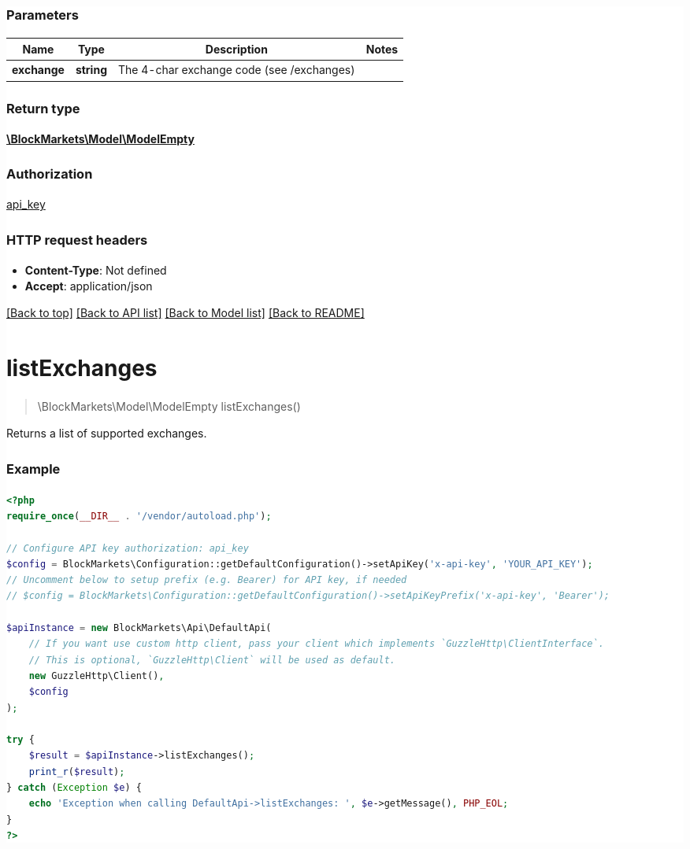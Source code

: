 ### Parameters

Name | Type | Description  | Notes
------------- | ------------- | ------------- | -------------
 **exchange** | **string**| The 4-char exchange code (see /exchanges) |

### Return type

[**\BlockMarkets\Model\ModelEmpty**](../Model/ModelEmpty.md)

### Authorization

[api_key](../../README.md#api_key)

### HTTP request headers

 - **Content-Type**: Not defined
 - **Accept**: application/json

[[Back to top]](#) [[Back to API list]](../../README.md#documentation-for-api-endpoints) [[Back to Model list]](../../README.md#documentation-for-models) [[Back to README]](../../README.md)

# **listExchanges**
> \BlockMarkets\Model\ModelEmpty listExchanges()

Returns a list of supported exchanges.

### Example
```php
<?php
require_once(__DIR__ . '/vendor/autoload.php');

// Configure API key authorization: api_key
$config = BlockMarkets\Configuration::getDefaultConfiguration()->setApiKey('x-api-key', 'YOUR_API_KEY');
// Uncomment below to setup prefix (e.g. Bearer) for API key, if needed
// $config = BlockMarkets\Configuration::getDefaultConfiguration()->setApiKeyPrefix('x-api-key', 'Bearer');

$apiInstance = new BlockMarkets\Api\DefaultApi(
    // If you want use custom http client, pass your client which implements `GuzzleHttp\ClientInterface`.
    // This is optional, `GuzzleHttp\Client` will be used as default.
    new GuzzleHttp\Client(),
    $config
);

try {
    $result = $apiInstance->listExchanges();
    print_r($result);
} catch (Exception $e) {
    echo 'Exception when calling DefaultApi->listExchanges: ', $e->getMessage(), PHP_EOL;
}
?>
```
